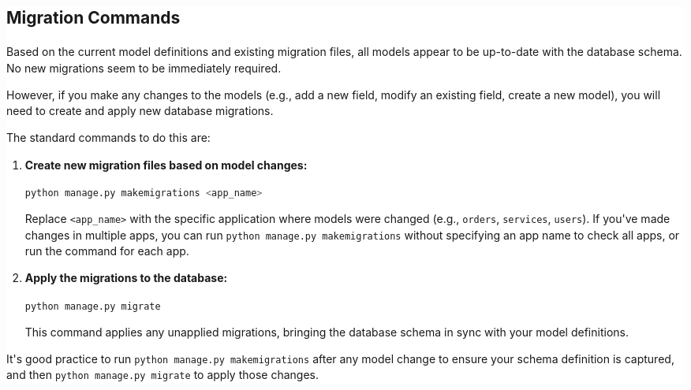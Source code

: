 ## Migration Commands

Based on the current model definitions and existing migration files, all models appear to be up-to-date with the database schema. No new migrations seem to be immediately required.

However, if you make any changes to the models (e.g., add a new field, modify an existing field, create a new model), you will need to create and apply new database migrations.

The standard commands to do this are:

1.  **Create new migration files based on model changes:**
    ```bash
    python manage.py makemigrations <app_name>
    ```
    Replace `<app_name>` with the specific application where models were changed (e.g., `orders`, `services`, `users`). If you've made changes in multiple apps, you can run `python manage.py makemigrations` without specifying an app name to check all apps, or run the command for each app.

2.  **Apply the migrations to the database:**
    ```bash
    python manage.py migrate
    ```
    This command applies any unapplied migrations, bringing the database schema in sync with your model definitions.

It's good practice to run `python manage.py makemigrations` after any model change to ensure your schema definition is captured, and then `python manage.py migrate` to apply those changes.
```

